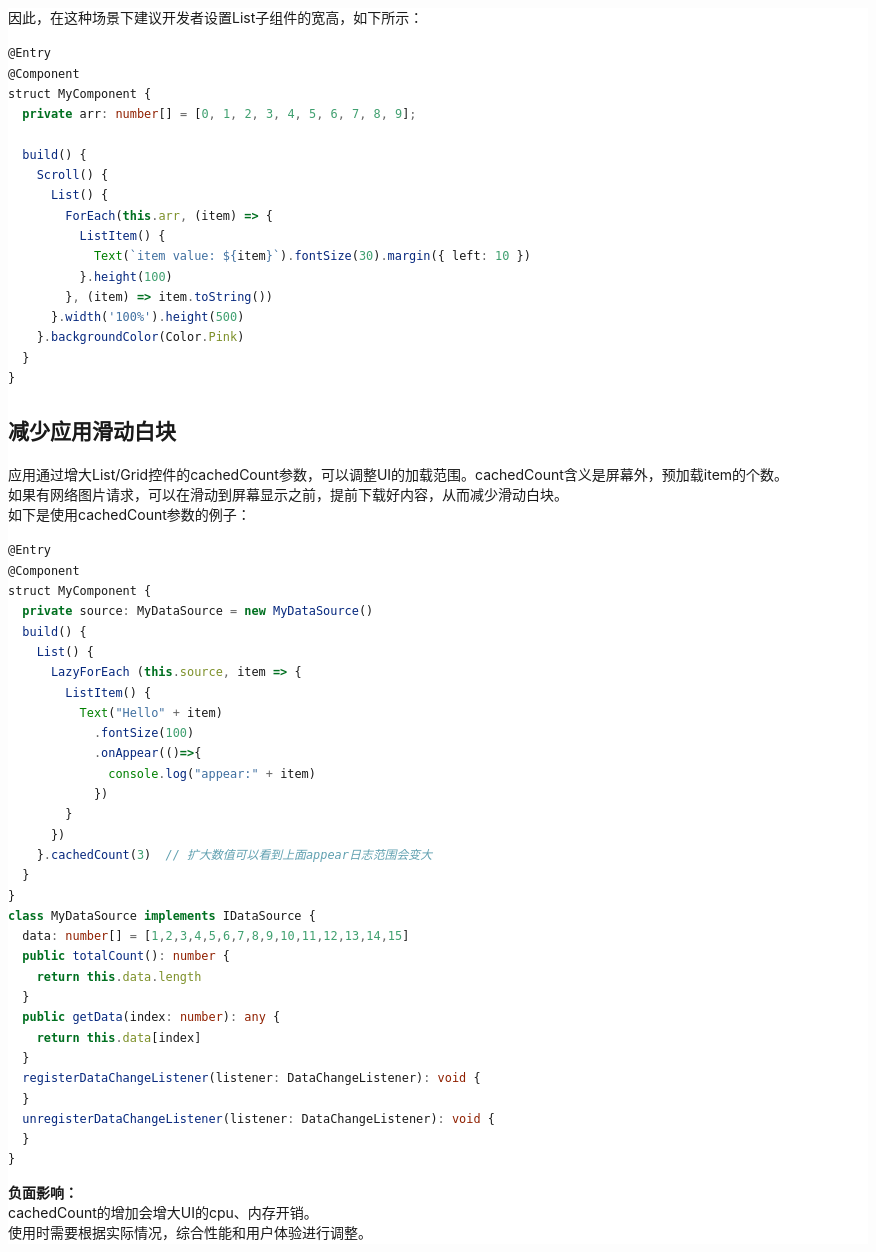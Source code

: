 因此，在这种场景下建议开发者设置List子组件的宽高，如下所示：

```ts
@Entry
@Component
struct MyComponent {
  private arr: number[] = [0, 1, 2, 3, 4, 5, 6, 7, 8, 9];

  build() {
    Scroll() {
      List() {
        ForEach(this.arr, (item) => {
          ListItem() {
            Text(`item value: ${item}`).fontSize(30).margin({ left: 10 })
          }.height(100)
        }, (item) => item.toString())
      }.width('100%').height(500)
    }.backgroundColor(Color.Pink)
  }
}
```

## 减少应用滑动白块
应用通过增大List/Grid控件的cachedCount参数，可以调整UI的加载范围。cachedCount含义是屏幕外，预加载item的个数。<br>如果有网络图片请求，可以在滑动到屏幕显示之前，提前下载好内容，从而减少滑动白块。<br>
如下是使用cachedCount参数的例子：
```ts
@Entry
@Component
struct MyComponent {
  private source: MyDataSource = new MyDataSource()
  build() {
    List() {
      LazyForEach (this.source, item => {
        ListItem() {
          Text("Hello" + item)
            .fontSize(100)
            .onAppear(()=>{
              console.log("appear:" + item)
            })
        }
      })
    }.cachedCount(3)  // 扩大数值可以看到上面appear日志范围会变大
  }
}
class MyDataSource implements IDataSource {
  data: number[] = [1,2,3,4,5,6,7,8,9,10,11,12,13,14,15]
  public totalCount(): number {
    return this.data.length
  }
  public getData(index: number): any {
    return this.data[index]
  }
  registerDataChangeListener(listener: DataChangeListener): void {
  }
  unregisterDataChangeListener(listener: DataChangeListener): void {
  }
}
```
**负面影响：**<br>
cachedCount的增加会增大UI的cpu、内存开销。<br>
使用时需要根据实际情况，综合性能和用户体验进行调整。